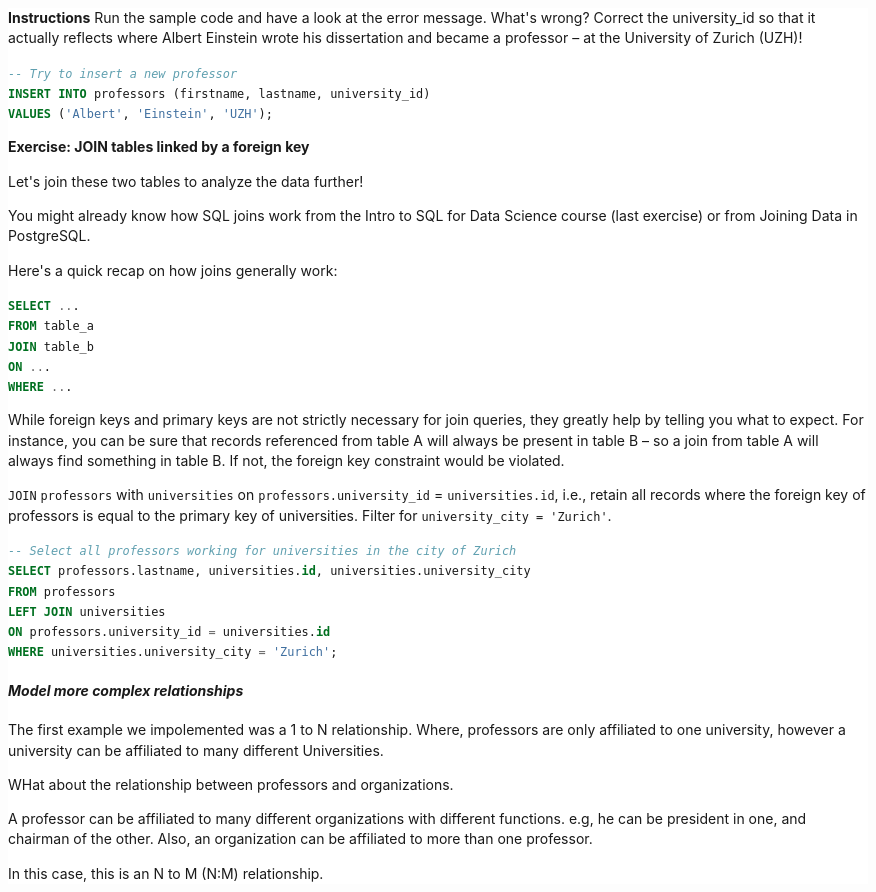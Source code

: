**Instructions**
Run the sample code and have a look at the error message.
What's wrong? Correct the university_id so that it actually reflects where Albert Einstein wrote his dissertation and became a professor – at the University of Zurich (UZH)!

```sql
-- Try to insert a new professor
INSERT INTO professors (firstname, lastname, university_id)
VALUES ('Albert', 'Einstein', 'UZH');
```

**Exercise: JOIN tables linked by a foreign key**

Let's join these two tables to analyze the data further!

You might already know how SQL joins work from the Intro to SQL for Data Science course (last exercise) or from Joining Data in PostgreSQL.

Here's a quick recap on how joins generally work:
```sql
SELECT ...
FROM table_a
JOIN table_b
ON ...
WHERE ...
```
While foreign keys and primary keys are not strictly necessary for join queries, they greatly help by telling you what to expect. For instance, you can be sure that records referenced from table A will always be present in table B – so a join from table A will always find something in table B. If not, the foreign key constraint would be violated.


`JOIN` `professors` with `universities` on `professors.university_id` = `universities.id`, i.e., retain all records where the foreign key of professors is equal to the primary key of universities.
Filter for `university_city = 'Zurich'`.

```sql
-- Select all professors working for universities in the city of Zurich
SELECT professors.lastname, universities.id, universities.university_city
FROM professors
LEFT JOIN universities
ON professors.university_id = universities.id
WHERE universities.university_city = 'Zurich';
```

#### _Model more complex relationships_

The first example we impolemented was a 1 to N relationship.
Where, professors are only affiliated to one university, however a university can be affiliated to many different Universities.

WHat about the relationship between professors and organizations.

A professor can be affiliated to many different organizations with different functions. e.g, he can be president in one, and chairman of the other.
Also, an organization can be affiliated to more than one professor.

In this case, this is an N to M (N:M) relationship.
